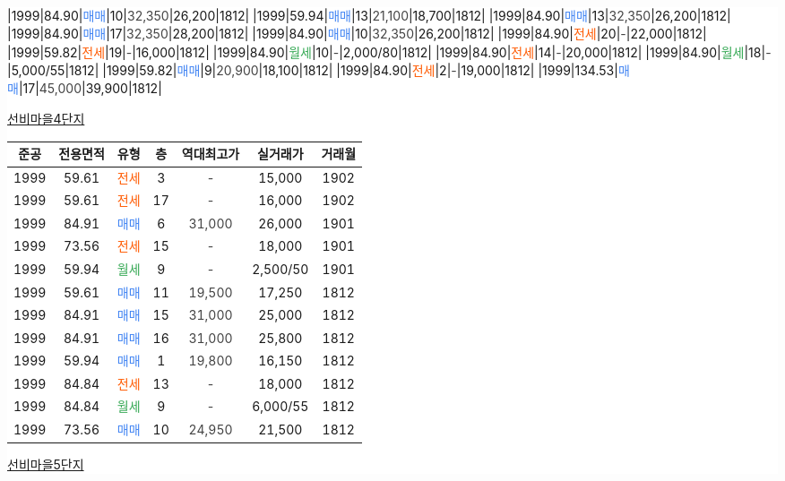 |1999|84.90|<span style="color:#4285f3">매매</span>|10|<span style="color:#444444">32,350</span>|26,200|1812|
|1999|59.94|<span style="color:#4285f3">매매</span>|13|<span style="color:#444444">21,100</span>|18,700|1812|
|1999|84.90|<span style="color:#4285f3">매매</span>|13|<span style="color:#444444">32,350</span>|26,200|1812|
|1999|84.90|<span style="color:#4285f3">매매</span>|17|<span style="color:#444444">32,350</span>|28,200|1812|
|1999|84.90|<span style="color:#4285f3">매매</span>|10|<span style="color:#444444">32,350</span>|26,200|1812|
|1999|84.90|<span style="color:#ff5a00">전세</span>|20|<span style="color:#444444">-</span>|22,000|1812|
|1999|59.82|<span style="color:#ff5a00">전세</span>|19|<span style="color:#444444">-</span>|16,000|1812|
|1999|84.90|<span style="color:#34a853">월세</span>|10|<span style="color:#444444">-</span>|2,000/80|1812|
|1999|84.90|<span style="color:#ff5a00">전세</span>|14|<span style="color:#444444">-</span>|20,000|1812|
|1999|84.90|<span style="color:#34a853">월세</span>|18|<span style="color:#444444">-</span>|5,000/55|1812|
|1999|59.82|<span style="color:#4285f3">매매</span>|9|<span style="color:#444444">20,900</span>|18,100|1812|
|1999|84.90|<span style="color:#ff5a00">전세</span>|2|<span style="color:#444444">-</span>|19,000|1812|
|1999|134.53|<span style="color:#4285f3">매매</span>|17|<span style="color:#444444">45,000</span>|39,900|1812|

[선비마을4단지](https://search.naver.com/search.naver?query=%EB%8C%80%EC%A0%84%EA%B4%91%EC%97%AD%EC%8B%9C+%EB%8C%80%EB%8D%95%EA%B5%AC+%EC%86%A1%EC%B4%8C%EB%8F%99+%EC%84%A0%EB%B9%84%EB%A7%88%EC%9D%844%EB%8B%A8%EC%A7%80)

|준공|전용면적|유형|층|역대최고가|실거래가|거래월|
|:---:|:---:|:---:|:---:|:---:|:---:|:---:|
|1999|59.61|<span style="color:#ff5a00">전세</span>|3|<span style="color:#444444">-</span>|15,000|1902|
|1999|59.61|<span style="color:#ff5a00">전세</span>|17|<span style="color:#444444">-</span>|16,000|1902|
|1999|84.91|<span style="color:#4285f3">매매</span>|6|<span style="color:#444444">31,000</span>|26,000|1901|
|1999|73.56|<span style="color:#ff5a00">전세</span>|15|<span style="color:#444444">-</span>|18,000|1901|
|1999|59.94|<span style="color:#34a853">월세</span>|9|<span style="color:#444444">-</span>|2,500/50|1901|
|1999|59.61|<span style="color:#4285f3">매매</span>|11|<span style="color:#444444">19,500</span>|17,250|1812|
|1999|84.91|<span style="color:#4285f3">매매</span>|15|<span style="color:#444444">31,000</span>|25,000|1812|
|1999|84.91|<span style="color:#4285f3">매매</span>|16|<span style="color:#444444">31,000</span>|25,800|1812|
|1999|59.94|<span style="color:#4285f3">매매</span>|1|<span style="color:#444444">19,800</span>|16,150|1812|
|1999|84.84|<span style="color:#ff5a00">전세</span>|13|<span style="color:#444444">-</span>|18,000|1812|
|1999|84.84|<span style="color:#34a853">월세</span>|9|<span style="color:#444444">-</span>|6,000/55|1812|
|1999|73.56|<span style="color:#4285f3">매매</span>|10|<span style="color:#444444">24,950</span>|21,500|1812|

[선비마을5단지](https://search.naver.com/search.naver?query=%EB%8C%80%EC%A0%84%EA%B4%91%EC%97%AD%EC%8B%9C+%EB%8C%80%EB%8D%95%EA%B5%AC+%EC%86%A1%EC%B4%8C%EB%8F%99+%EC%84%A0%EB%B9%84%EB%A7%88%EC%9D%845%EB%8B%A8%EC%A7%80)
